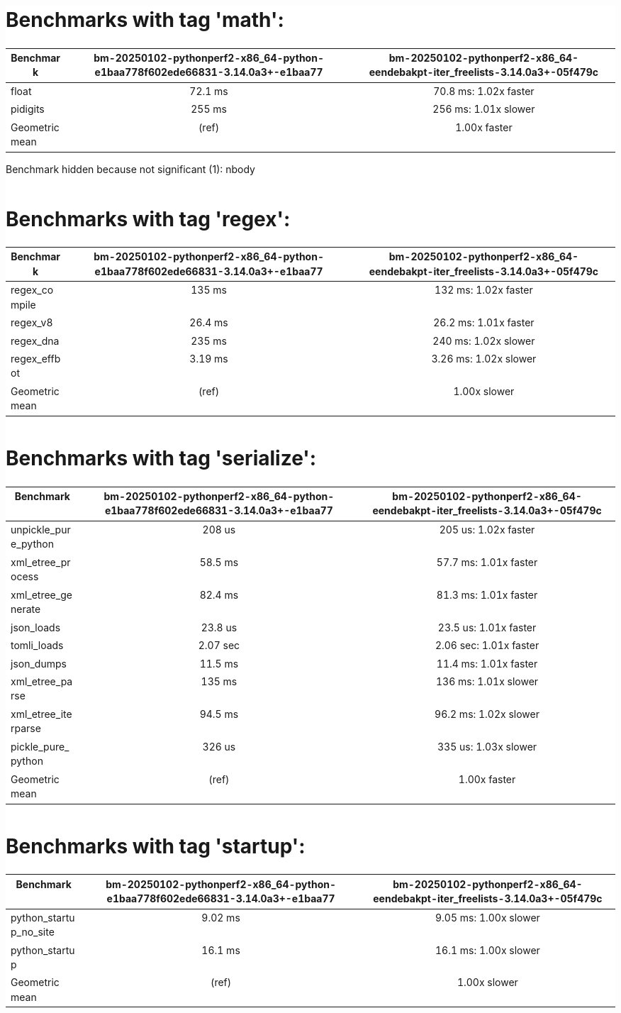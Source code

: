 Benchmarks with tag 'math':
===========================

| Benchmark      | bm-20250102-pythonperf2-x86_64-python-e1baa778f602ede66831-3.14.0a3+-e1baa77 | bm-20250102-pythonperf2-x86_64-eendebakpt-iter_freelists-3.14.0a3+-05f479c |
|----------------|:----------------------------------------------------------------------------:|:--------------------------------------------------------------------------:|
| float          | 72.1 ms                                                                      | 70.8 ms: 1.02x faster                                                      |
| pidigits       | 255 ms                                                                       | 256 ms: 1.01x slower                                                       |
| Geometric mean | (ref)                                                                        | 1.00x faster                                                               |

Benchmark hidden because not significant (1): nbody

Benchmarks with tag 'regex':
============================

| Benchmark      | bm-20250102-pythonperf2-x86_64-python-e1baa778f602ede66831-3.14.0a3+-e1baa77 | bm-20250102-pythonperf2-x86_64-eendebakpt-iter_freelists-3.14.0a3+-05f479c |
|----------------|:----------------------------------------------------------------------------:|:--------------------------------------------------------------------------:|
| regex_compile  | 135 ms                                                                       | 132 ms: 1.02x faster                                                       |
| regex_v8       | 26.4 ms                                                                      | 26.2 ms: 1.01x faster                                                      |
| regex_dna      | 235 ms                                                                       | 240 ms: 1.02x slower                                                       |
| regex_effbot   | 3.19 ms                                                                      | 3.26 ms: 1.02x slower                                                      |
| Geometric mean | (ref)                                                                        | 1.00x slower                                                               |

Benchmarks with tag 'serialize':
================================

| Benchmark            | bm-20250102-pythonperf2-x86_64-python-e1baa778f602ede66831-3.14.0a3+-e1baa77 | bm-20250102-pythonperf2-x86_64-eendebakpt-iter_freelists-3.14.0a3+-05f479c |
|----------------------|:----------------------------------------------------------------------------:|:--------------------------------------------------------------------------:|
| unpickle_pure_python | 208 us                                                                       | 205 us: 1.02x faster                                                       |
| xml_etree_process    | 58.5 ms                                                                      | 57.7 ms: 1.01x faster                                                      |
| xml_etree_generate   | 82.4 ms                                                                      | 81.3 ms: 1.01x faster                                                      |
| json_loads           | 23.8 us                                                                      | 23.5 us: 1.01x faster                                                      |
| tomli_loads          | 2.07 sec                                                                     | 2.06 sec: 1.01x faster                                                     |
| json_dumps           | 11.5 ms                                                                      | 11.4 ms: 1.01x faster                                                      |
| xml_etree_parse      | 135 ms                                                                       | 136 ms: 1.01x slower                                                       |
| xml_etree_iterparse  | 94.5 ms                                                                      | 96.2 ms: 1.02x slower                                                      |
| pickle_pure_python   | 326 us                                                                       | 335 us: 1.03x slower                                                       |
| Geometric mean       | (ref)                                                                        | 1.00x faster                                                               |

Benchmarks with tag 'startup':
==============================

| Benchmark              | bm-20250102-pythonperf2-x86_64-python-e1baa778f602ede66831-3.14.0a3+-e1baa77 | bm-20250102-pythonperf2-x86_64-eendebakpt-iter_freelists-3.14.0a3+-05f479c |
|------------------------|:----------------------------------------------------------------------------:|:--------------------------------------------------------------------------:|
| python_startup_no_site | 9.02 ms                                                                      | 9.05 ms: 1.00x slower                                                      |
| python_startup         | 16.1 ms                                                                      | 16.1 ms: 1.00x slower                                                      |
| Geometric mean         | (ref)                                                                        | 1.00x slower                                                               |
